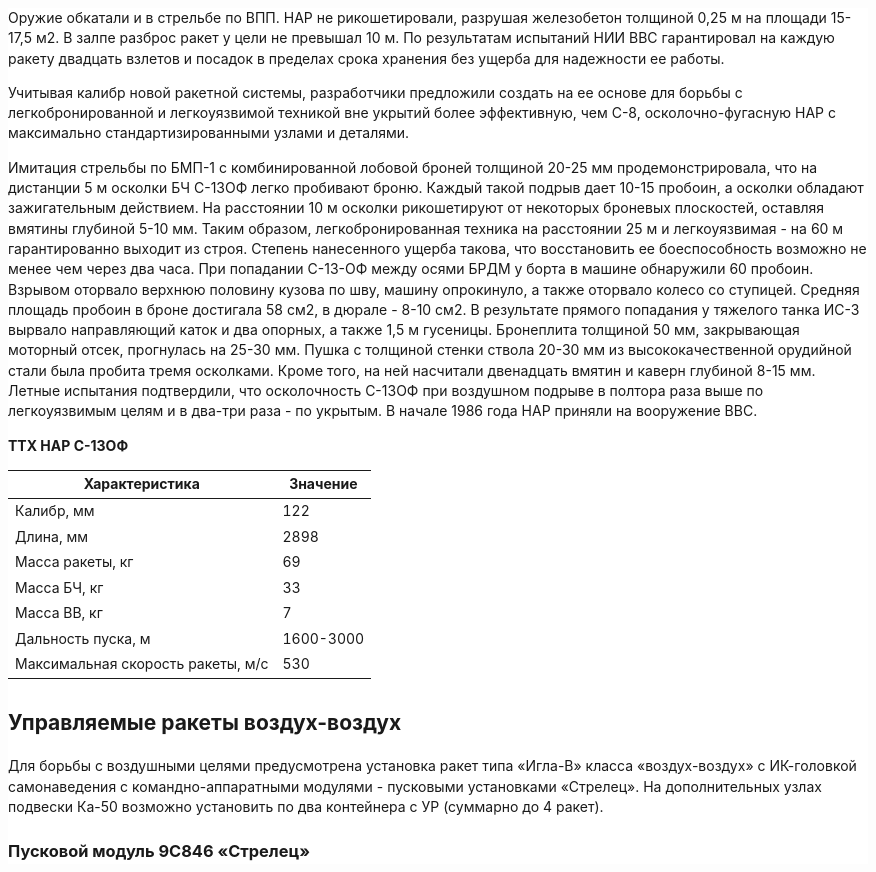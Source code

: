 Оружие обкатали и в стрельбе по ВПП. НАР не рикошетировали, разрушая железобетон толщиной 0,25 м на площади 15-17,5 м2. В залпе разброс ракет у цели не превышал 10 м. По результатам испытаний НИИ ВВС гарантировал на каждую ракету
двадцать взлетов и посадок в пределах срока хранения без ущерба для надежности
ее работы.

Учитывая калибр новой ракетной системы, разработчики предложили создать на ее
основе для борьбы с легкобронированной и легкоуязвимой техникой вне укрытий
более эффективную, чем С-8, осколочно-фугасную НАР с максимально стандартизированными узлами и деталями.

Имитация стрельбы по БМП-1 с комбинированной лобовой броней толщиной 20-25
мм продемонстрировала, что на дистанции 5 м осколки БЧ С-13ОФ легко пробивают
броню. Каждый такой подрыв дает 10-15 пробоин, а осколки обладают зажигательным действием. На расстоянии 10 м осколки рикошетируют от некоторых броневых
плоскостей, оставляя вмятины глубиной 5-10 мм. Таким образом, легкобронированная техника на расстоянии 25 м и легкоуязвимая - на 60 м гарантированно выходит
из строя. Степень нанесенного ущерба такова, что восстановить ее боеспособность
возможно не менее чем через два часа.
При попадании С-13-ОФ между осями БРДМ у борта в машине обнаружили 60 пробоин. Взрывом оторвало верхнюю половину кузова по шву, машину опрокинуло, а
также оторвало колесо со ступицей. Средняя площадь пробоин в броне достигала 58 см2, в дюрале - 8-10 см2. В результате прямого попадания у тяжелого танка ИС-3
вырвало направляющий каток и два опорных, а также 1,5 м гусеницы. Бронеплита
толщиной 50 мм, закрывающая моторный отсек, прогнулась на 25-30 мм. Пушка с
толщиной стенки ствола 20-30 мм из высококачественной орудийной стали была
пробита тремя осколками. Кроме того, на ней насчитали двенадцать вмятин и каверн глубиной 8-15 мм.
Летные испытания подтвердили, что осколочность С-13ОФ при воздушном подрыве
в полтора раза выше по легкоуязвимым целям и в два-три раза - по укрытым. В
начале 1986 года НАР приняли на вооружение ВВС.

**ТТХ НАР С-13ОФ**

Характеристика                                     | Значение
---------------------------------------------------|-----------------------
Калибр, мм                                         |              122
Длина, мм                                          |             2898
Масса ракеты, кг                                   |              69
Масса БЧ, кг                                       |              33
Масса ВВ, кг                                       |               7
Дальность пуска, м                                 |          1600-3000
Максимальная скорость ракеты, м/с                  |              530




## Управляемые ракеты воздух-воздух

Для борьбы с воздушными целями предусмотрена установка ракет типа «Игла-В»
класса «воздух-воздух» с ИК-головкой самонаведения с командно-аппаратными модулями - пусковыми установками «Стрелец». На дополнительных узлах подвески
Ка-50 возможно установить по два контейнера с УР (суммарно до 4 ракет).

### Пусковой модуль 9С846 «Стрелец»
